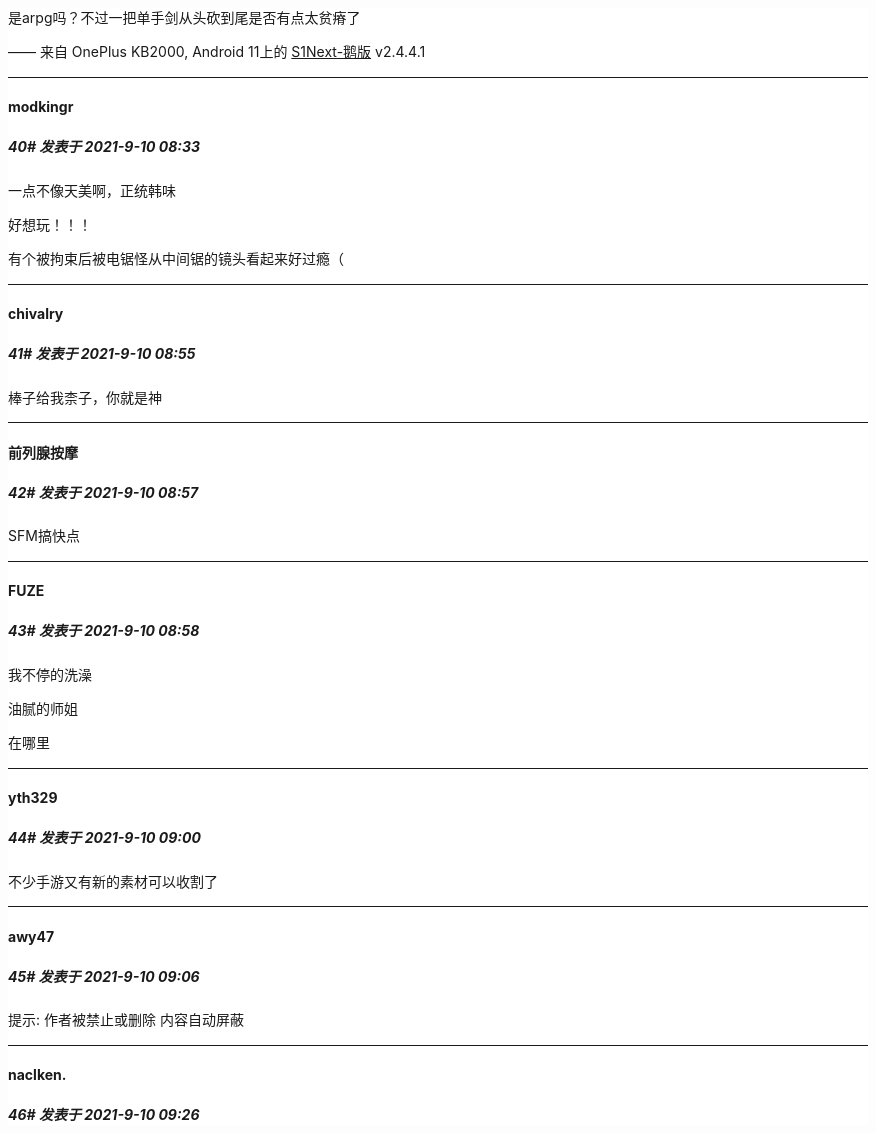 是arpg吗？不过一把单手剑从头砍到尾是否有点太贫瘠了

—— 来自 OnePlus KB2000, Android 11上的 [S1Next-鹅版](https://github.com/ykrank/S1-Next/releases) v2.4.4.1

*****

####  modkingr  
##### 40#       发表于 2021-9-10 08:33

一点不像天美啊，正统韩味

好想玩！！！

有个被拘束后被电锯怪从中间锯的镜头看起来好过瘾（

*****

####  chivalry  
##### 41#       发表于 2021-9-10 08:55

棒子给我柰子，你就是神

*****

####  前列腺按摩  
##### 42#       发表于 2021-9-10 08:57

SFM搞快点

*****

####  FUZE  
##### 43#       发表于 2021-9-10 08:58

我不停的洗澡

油腻的师姐

在哪里

*****

####  yth329  
##### 44#       发表于 2021-9-10 09:00

不少手游又有新的素材可以收割了

*****

####  awy47  
##### 45#       发表于 2021-9-10 09:06

提示: 作者被禁止或删除 内容自动屏蔽

*****

####  naclken.  
##### 46#       发表于 2021-9-10 09:26
